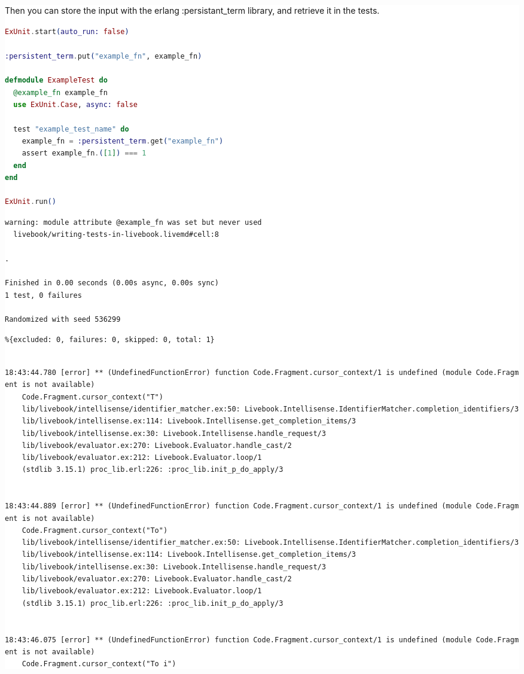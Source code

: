 Then you can store the input with the erlang :persistant_term library, and retrieve it
in the tests.

```elixir
ExUnit.start(auto_run: false)

:persistent_term.put("example_fn", example_fn)

defmodule ExampleTest do
  @example_fn example_fn
  use ExUnit.Case, async: false

  test "example_test_name" do
    example_fn = :persistent_term.get("example_fn")
    assert example_fn.([1]) === 1
  end
end

ExUnit.run()
```

```output
warning: module attribute @example_fn was set but never used
  livebook/writing-tests-in-livebook.livemd#cell:8

.

Finished in 0.00 seconds (0.00s async, 0.00s sync)
1 test, 0 failures

Randomized with seed 536299
```

```output
%{excluded: 0, failures: 0, skipped: 0, total: 1}
```

```output

18:43:44.780 [error] ** (UndefinedFunctionError) function Code.Fragment.cursor_context/1 is undefined (module Code.Fragment is not available)
    Code.Fragment.cursor_context("T")
    lib/livebook/intellisense/identifier_matcher.ex:50: Livebook.Intellisense.IdentifierMatcher.completion_identifiers/3
    lib/livebook/intellisense.ex:114: Livebook.Intellisense.get_completion_items/3
    lib/livebook/intellisense.ex:30: Livebook.Intellisense.handle_request/3
    lib/livebook/evaluator.ex:270: Livebook.Evaluator.handle_cast/2
    lib/livebook/evaluator.ex:212: Livebook.Evaluator.loop/1
    (stdlib 3.15.1) proc_lib.erl:226: :proc_lib.init_p_do_apply/3


18:43:44.889 [error] ** (UndefinedFunctionError) function Code.Fragment.cursor_context/1 is undefined (module Code.Fragment is not available)
    Code.Fragment.cursor_context("To")
    lib/livebook/intellisense/identifier_matcher.ex:50: Livebook.Intellisense.IdentifierMatcher.completion_identifiers/3
    lib/livebook/intellisense.ex:114: Livebook.Intellisense.get_completion_items/3
    lib/livebook/intellisense.ex:30: Livebook.Intellisense.handle_request/3
    lib/livebook/evaluator.ex:270: Livebook.Evaluator.handle_cast/2
    lib/livebook/evaluator.ex:212: Livebook.Evaluator.loop/1
    (stdlib 3.15.1) proc_lib.erl:226: :proc_lib.init_p_do_apply/3


18:43:46.075 [error] ** (UndefinedFunctionError) function Code.Fragment.cursor_context/1 is undefined (module Code.Fragment is not available)
    Code.Fragment.cursor_context("To i")
```